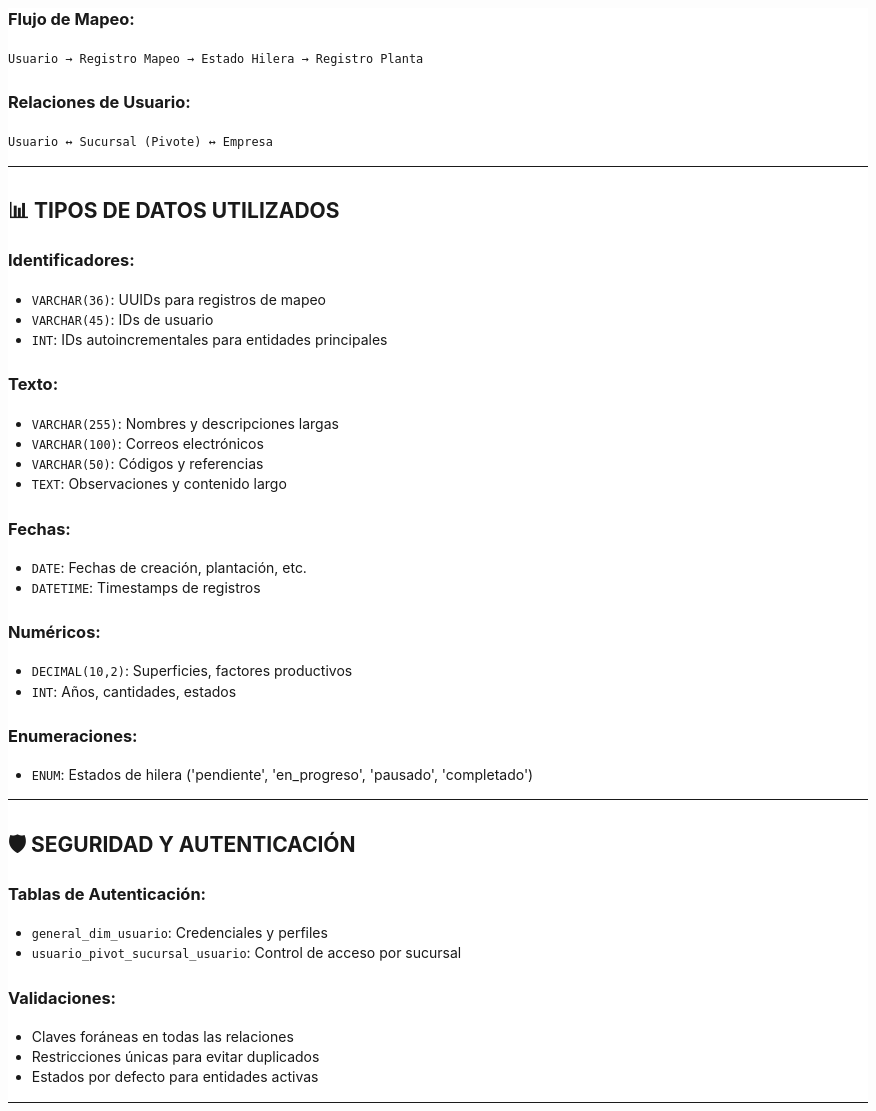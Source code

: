 ### **Flujo de Mapeo:**
```
Usuario → Registro Mapeo → Estado Hilera → Registro Planta
```

### **Relaciones de Usuario:**
```
Usuario ↔ Sucursal (Pivote) ↔ Empresa
```

---

## 📊 **TIPOS DE DATOS UTILIZADOS**

### **Identificadores:**
- `VARCHAR(36)`: UUIDs para registros de mapeo
- `VARCHAR(45)`: IDs de usuario
- `INT`: IDs autoincrementales para entidades principales

### **Texto:**
- `VARCHAR(255)`: Nombres y descripciones largas
- `VARCHAR(100)`: Correos electrónicos
- `VARCHAR(50)`: Códigos y referencias
- `TEXT`: Observaciones y contenido largo

### **Fechas:**
- `DATE`: Fechas de creación, plantación, etc.
- `DATETIME`: Timestamps de registros

### **Numéricos:**
- `DECIMAL(10,2)`: Superficies, factores productivos
- `INT`: Años, cantidades, estados

### **Enumeraciones:**
- `ENUM`: Estados de hilera ('pendiente', 'en_progreso', 'pausado', 'completado')

---

## 🛡️ **SEGURIDAD Y AUTENTICACIÓN**

### **Tablas de Autenticación:**
- `general_dim_usuario`: Credenciales y perfiles
- `usuario_pivot_sucursal_usuario`: Control de acceso por sucursal

### **Validaciones:**
- Claves foráneas en todas las relaciones
- Restricciones únicas para evitar duplicados
- Estados por defecto para entidades activas

---